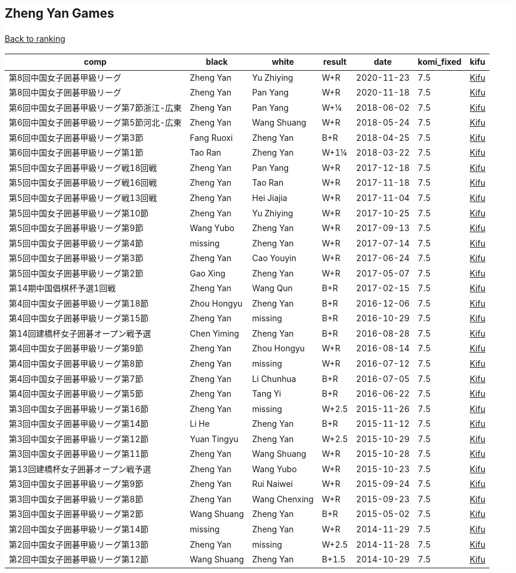 ## Zheng Yan Games

[Back to ranking](../../index.md)




| **comp** | **black** | **white** | **result** | **date** | **komi_fixed** | **kifu** | 
| --- | --- | --- | --- | --- | --- | --- |
| 第8回中国女子囲碁甲級リーグ | Zheng Yan | Yu Zhiying | W+R | 2020-11-23 | 7.5 | [Kifu](https://kifudepot.net/kifucontents.php?id=SKDb4l%2FCzV0oWgwGtObjSg%3D%3D) | 
| 第8回中国女子囲碁甲級リーグ | Zheng Yan | Pan Yang | W+R | 2020-11-18 | 7.5 | [Kifu](https://kifudepot.net/kifucontents.php?id=mJTjaPulWU666SZ0DYqjUQ%3D%3D) | 
| 第6回中国女子囲碁甲級リーグ第7節浙江-広東 | Zheng Yan | Pan Yang | W+¼ | 2018-06-02 | 7.5 | [Kifu](https://kifudepot.net/kifucontents.php?id=XGTnWc0N%2BCN0ItvO0nSLOg%3D%3D) | 
| 第6回中国女子囲碁甲級リーグ第5節河北-広東 | Zheng Yan | Wang Shuang | W+R | 2018-05-24 | 7.5 | [Kifu](https://kifudepot.net/kifucontents.php?id=AHbLEbctkPK%2BB1OzHZz%2FUw%3D%3D) | 
| 第6回中国女子囲碁甲級リーグ第3節 | Fang Ruoxi | Zheng Yan | B+R | 2018-04-25 | 7.5 | [Kifu](https://kifudepot.net/kifucontents.php?id=bn95BsaZGC%2B%2BnnZeVOIJuw%3D%3D) | 
| 第6回中国女子囲碁甲級リーグ第1節 | Tao Ran | Zheng Yan | W+1¼ | 2018-03-22 | 7.5 | [Kifu](https://kifudepot.net/kifucontents.php?id=inZefLcWrnx%2F2BOy47PWUA%3D%3D) | 
| 第5回中国女子囲碁甲級リーグ戦18回戦 | Zheng Yan | Pan Yang | W+R | 2017-12-18 | 7.5 | [Kifu](https://kifudepot.net/kifucontents.php?id=%2FhUvCSPwndbwi4hf8Ez0ag%3D%3D) | 
| 第5回中国女子囲碁甲級リーグ戦16回戦 | Zheng Yan | Tao Ran | W+R | 2017-11-18 | 7.5 | [Kifu](https://kifudepot.net/kifucontents.php?id=Aw6X4NAIPZx7OafIa1xkPw%3D%3D) | 
| 第5回中国女子囲碁甲級リーグ戦13回戦 | Zheng Yan | Hei Jiajia | W+R | 2017-11-04 | 7.5 | [Kifu](https://kifudepot.net/kifucontents.php?id=ezQ58ygNFSl37Qbc4vyqbA%3D%3D) | 
| 第5回中国女子囲碁甲級リーグ第10節 | Zheng Yan | Yu Zhiying | W+R | 2017-10-25 | 7.5 | [Kifu](https://kifudepot.net/kifucontents.php?id=rx2pPpgxi3JrIWnkljYD1A%3D%3D) | 
| 第5回中国女子囲碁甲級リーグ第9節 | Wang Yubo | Zheng Yan | W+R | 2017-09-13 | 7.5 | [Kifu](https://kifudepot.net/kifucontents.php?id=TodNyfsnw7bQDgzITwH17Q%3D%3D) | 
| 第5回中国女子囲碁甲級リーグ第4節 | missing | Zheng Yan | W+R | 2017-07-14 | 7.5 | [Kifu](https://kifudepot.net/kifucontents.php?id=N8qHenKxvx0EU2g3kIQ%2B2A%3D%3D) | 
| 第5回中国女子囲碁甲級リーグ第3節 | Zheng Yan | Cao Youyin | W+R | 2017-06-24 | 7.5 | [Kifu](https://kifudepot.net/kifucontents.php?id=mh95vDjCq%2FIwM2%2Ft9AagFw%3D%3D) | 
| 第5回中国女子囲碁甲級リーグ第2節 | Gao Xing | Zheng Yan | W+R | 2017-05-07 | 7.5 | [Kifu](https://kifudepot.net/kifucontents.php?id=t%2F0pxQPAyZnwdVi56%2FJ6dw%3D%3D) | 
| 第14期中国倡棋杯予選1回戦 | Zheng Yan | Wang Qun | B+R | 2017-02-15 | 7.5 | [Kifu](https://kifudepot.net/kifucontents.php?id=UWiKMkIqRdG%2Fru27%2B52meQ%3D%3D) | 
| 第4回中国女子囲碁甲級リーグ第18節 | Zhou Hongyu | Zheng Yan | B+R | 2016-12-06 | 7.5 | [Kifu](https://kifudepot.net/kifucontents.php?id=Mc56sSq8ld2%2Bbt5eX4Uc2w%3D%3D) | 
| 第4回中国女子囲碁甲級リーグ第15節 | Zheng Yan | missing | B+R | 2016-10-29 | 7.5 | [Kifu](https://kifudepot.net/kifucontents.php?id=hkaDwzTeYci3buXmuy7XCQ%3D%3D) | 
| 第14回建橋杯女子囲碁オープン戦予選 | Chen Yiming | Zheng Yan | B+R | 2016-08-28 | 7.5 | [Kifu](https://kifudepot.net/kifucontents.php?id=5wfsEcsC8wZkBZ27CJ%2BFIg%3D%3D) | 
| 第4回中国女子囲碁甲級リーグ第9節 | Zheng Yan | Zhou Hongyu | W+R | 2016-08-14 | 7.5 | [Kifu](https://kifudepot.net/kifucontents.php?id=%2BxJfzh0P18UYjnvGALe4Xw%3D%3D) | 
| 第4回中国女子囲碁甲級リーグ第8節 | Zheng Yan | missing | W+R | 2016-07-12 | 7.5 | [Kifu](https://kifudepot.net/kifucontents.php?id=dMC5H5K%2BlCwOQ5fiA8AYvA%3D%3D) | 
| 第4回中国女子囲碁甲級リーグ第7節 | Zheng Yan | Li Chunhua | B+R | 2016-07-05 | 7.5 | [Kifu](https://kifudepot.net/kifucontents.php?id=q9UpdADvNGN04cPGOq03Nw%3D%3D) | 
| 第4回中国女子囲碁甲級リーグ第5節 | Zheng Yan | Tang Yi | B+R | 2016-06-22 | 7.5 | [Kifu](https://kifudepot.net/kifucontents.php?id=3OqtxLxODiPdbfs1x0prJQ%3D%3D) | 
| 第3回中国女子囲碁甲級リーグ第16節 | Zheng Yan | missing | W+2.5 | 2015-11-26 | 7.5 | [Kifu](https://kifudepot.net/kifucontents.php?id=xtyu%2B9DfVFCSEv%2FegUMTyQ%3D%3D) | 
| 第3回中国女子囲碁甲級リーグ第14節 | Li He | Zheng Yan | B+R | 2015-11-12 | 7.5 | [Kifu](https://kifudepot.net/kifucontents.php?id=ihKtAtB4Ko%2BgqPsP6VEG9w%3D%3D) | 
| 第3回中国女子囲碁甲級リーグ第12節 | Yuan Tingyu | Zheng Yan | W+2.5 | 2015-10-29 | 7.5 | [Kifu](https://kifudepot.net/kifucontents.php?id=N58xChB%2BCKcOKKEf45iLQA%3D%3D) | 
| 第3回中国女子囲碁甲級リーグ第11節 | Zheng Yan | Wang Shuang | W+R | 2015-10-28 | 7.5 | [Kifu](https://kifudepot.net/kifucontents.php?id=eQ4ME%2FOqdtt0uu9pR2XQyQ%3D%3D) | 
| 第13回建橋杯女子囲碁オープン戦予選 | Zheng Yan | Wang Yubo | W+R | 2015-10-23 | 7.5 | [Kifu](https://kifudepot.net/kifucontents.php?id=L16T%2B%2FospkmGI9zSkNggMQ%3D%3D) | 
| 第3回中国女子囲碁甲級リーグ第9節 | Zheng Yan | Rui Naiwei | W+R | 2015-09-24 | 7.5 | [Kifu](https://kifudepot.net/kifucontents.php?id=ACeX%2FShG23TC1UZalQoSOg%3D%3D) | 
| 第3回中国女子囲碁甲級リーグ第8節 | Zheng Yan | Wang Chenxing | W+R | 2015-09-23 | 7.5 | [Kifu](https://kifudepot.net/kifucontents.php?id=6W9KfTQxF2s6HV1yPVKQFg%3D%3D) | 
| 第3回中国女子囲碁甲級リーグ第2節 | Wang Shuang | Zheng Yan | B+R | 2015-05-02 | 7.5 | [Kifu](https://kifudepot.net/kifucontents.php?id=9TFPYkxhyOCYUOAr%2FGzDQw%3D%3D) | 
| 第2回中国女子囲碁甲級リーグ第14節 | missing | Zheng Yan | W+R | 2014-11-29 | 7.5 | [Kifu](https://kifudepot.net/kifucontents.php?id=VZkUE27Ux%2BTcEKaWN8rcug%3D%3D) | 
| 第2回中国女子囲碁甲級リーグ第13節 | Zheng Yan | missing | W+2.5 | 2014-11-28 | 7.5 | [Kifu](https://kifudepot.net/kifucontents.php?id=UfFJADQwLuBVV46bR31z4Q%3D%3D) | 
| 第2回中国女子囲碁甲級リーグ第12節 | Wang Shuang | Zheng Yan | B+1.5 | 2014-10-29 | 7.5 | [Kifu](https://kifudepot.net/kifucontents.php?id=urGmGim1xF1kIJecfh1xQA%3D%3D) | 
